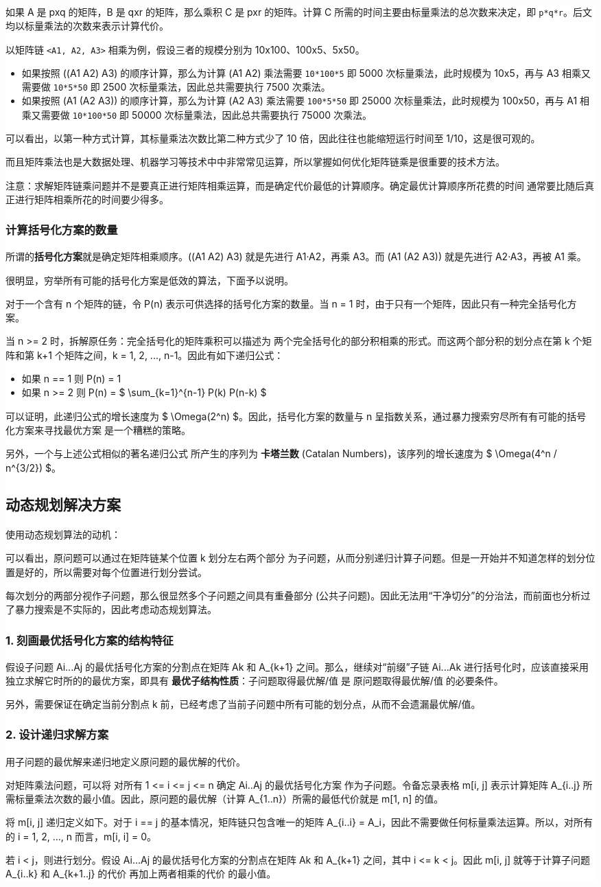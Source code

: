 如果 A 是 pxq 的矩阵，B 是 qxr 的矩阵，那么乘积 C 是 pxr 的矩阵。计算 C 所需的时间主要由标量乘法的总次数来决定，即 `p*q*r`。后文均以标量乘法的次数来表示计算代价。

以矩阵链 `<A1, A2, A3>` 相乘为例，假设三者的规模分别为 10x100、100x5、5x50。

- 如果按照 ((A1 A2) A3) 的顺序计算，那么为计算 (A1 A2) 乘法需要 `10*100*5` 即 5000 次标量乘法，此时规模为 10x5，再与 A3 相乘又需要做 `10*5*50` 即 2500 次标量乘法，因此总共需要执行 7500 次乘法。
- 如果按照 (A1 (A2 A3)) 的顺序计算，那么为计算 (A2 A3) 乘法需要 `100*5*50` 即 25000 次标量乘法，此时规模为 100x50，再与 A1 相乘又需要做 `10*100*50` 即 50000 次标量乘法，因此总共需要执行 75000 次乘法。

可以看出，以第一种方式计算，其标量乘法次数比第二种方式少了 10 倍，因此往往也能缩短运行时间至 1/10，这是很可观的。

而且矩阵乘法也是大数据处理、机器学习等技术中中非常常见运算，所以掌握如何优化矩阵链乘是很重要的技术方法。

注意：求解矩阵链乘问题并不是要真正进行矩阵相乘运算，而是确定代价最低的计算顺序。确定最优计算顺序所花费的时间 通常要比随后真正进行矩阵相乘所花的时间要少得多。

### 计算括号化方案的数量

所谓的**括号化方案**就是确定矩阵相乘顺序。((A1 A2) A3) 就是先进行 A1·A2，再乘 A3。而 (A1 (A2 A3)) 就是先进行 A2·A3，再被 A1 乘。

很明显，穷举所有可能的括号化方案是低效的算法，下面予以说明。

对于一个含有 n 个矩阵的链，令 P(n) 表示可供选择的括号化方案的数量。当 n = 1 时，由于只有一个矩阵，因此只有一种完全括号化方案。

当 n >= 2 时，拆解原任务：完全括号化的矩阵乘积可以描述为 两个完全括号化的部分积相乘的形式。而这两个部分积的划分点在第 k 个矩阵和第 k+1 个矩阵之间，k = 1, 2, ..., n-1。因此有如下递归公式：

- 如果 n == 1 则 P(n) = 1
- 如果 n >= 2 则 P(n) = $ \sum_{k=1}^{n-1} P(k) P(n-k) $

可以证明，此递归公式的增长速度为 $ \Omega(2^n) $。因此，括号化方案的数量与 n 呈指数关系，通过暴力搜索穷尽所有有可能的括号化方案来寻找最优方案 是一个糟糕的策略。

另外，一个与上述公式相似的著名递归公式 所产生的序列为 **卡塔兰数** (Catalan Numbers)，该序列的增长速度为 $ \Omega(4^n / n^{3/2}) $。

## 动态规划解决方案

使用动态规划算法的动机：

可以看出，原问题可以通过在矩阵链某个位置 k 划分左右两个部分 为子问题，从而分别递归计算子问题。但是一开始并不知道怎样的划分位置是好的，所以需要对每个位置进行划分尝试。

每次划分的两部分视作子问题，那么很显然多个子问题之间具有重叠部分 (公共子问题)。因此无法用“干净切分”的分治法，而前面也分析过了暴力搜索是不实际的，因此考虑动态规划算法。

### 1. 刻画最优括号化方案的结构特征

假设子问题 Ai...Aj 的最优括号化方案的分割点在矩阵 Ak 和 A_{k+1} 之间。那么，继续对“前缀”子链 Ai...Ak 进行括号化时，应该直接采用独立求解它时所的的最优方案，即具有 **最优子结构性质**：子问题取得最优解/值 是 原问题取得最优解/值 的必要条件。

另外，需要保证在确定当前分割点 k 前，已经考虑了当前子问题中所有可能的划分点，从而不会遗漏最优解/值。

### 2. 设计递归求解方案

用子问题的最优解来递归地定义原问题的最优解的代价。

对矩阵乘法问题，可以将 对所有 1 <= i <= j <= n 确定 Ai..Aj 的最优括号化方案 作为子问题。令备忘录表格 m[i, j] 表示计算矩阵 A_{i..j} 所需标量乘法次数的最小值。因此，原问题的最优解（计算 A_{1..n}）所需的最低代价就是 m[1, n] 的值。

将 m[i, j] 递归定义如下。对于 i == j 的基本情况，矩阵链只包含唯一的矩阵 A_{i..i} = A_i，因此不需要做任何标量乘法运算。所以，对所有的 i = 1, 2, ..., n 而言，m[i, i] = 0。

若 i < j，则进行划分。假设 Ai...Aj 的最优括号化方案的分割点在矩阵 Ak 和 A_{k+1} 之间，其中 i <= k < j。因此 m[i, j] 就等于计算子问题 A_{i..k} 和 A_{k+1..j} 的代价 再加上两者相乘的代价 的最小值。
